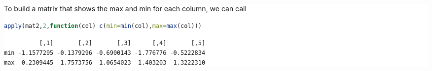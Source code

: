 To build a matrix that shows the max and min for each column, we can call


```r
apply(mat2,2,function(col) c(min=min(col),max=max(col)))
```

```
          [,1]       [,2]       [,3]      [,4]       [,5]
min -1.1577295 -0.1379296 -0.6900143 -1.776776 -0.5222834
max  0.2309445  1.7573756  1.0654023  1.403203  1.3222310
```

